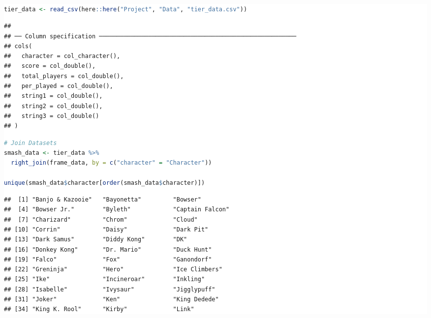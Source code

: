 ``` r
tier_data <- read_csv(here::here("Project", "Data", "tier_data.csv"))
```

    ## 
    ## ── Column specification ────────────────────────────────────────────────────────
    ## cols(
    ##   character = col_character(),
    ##   score = col_double(),
    ##   total_players = col_double(),
    ##   per_played = col_double(),
    ##   string1 = col_double(),
    ##   string2 = col_double(),
    ##   string3 = col_double()
    ## )

``` r
# Join Datasets
smash_data <- tier_data %>% 
  right_join(frame_data, by = c("character" = "Character"))

unique(smash_data$character[order(smash_data$character)])
```

    ##  [1] "Banjo & Kazooie"   "Bayonetta"         "Bowser"           
    ##  [4] "Bowser Jr."        "Byleth"            "Captain Falcon"   
    ##  [7] "Charizard"         "Chrom"             "Cloud"            
    ## [10] "Corrin"            "Daisy"             "Dark Pit"         
    ## [13] "Dark Samus"        "Diddy Kong"        "DK"               
    ## [16] "Donkey Kong"       "Dr. Mario"         "Duck Hunt"        
    ## [19] "Falco"             "Fox"               "Ganondorf"        
    ## [22] "Greninja"          "Hero"              "Ice Climbers"     
    ## [25] "Ike"               "Incineroar"        "Inkling"          
    ## [28] "Isabelle"          "Ivysaur"           "Jigglypuff"       
    ## [31] "Joker"             "Ken"               "King Dedede"      
    ## [34] "King K. Rool"      "Kirby"             "Link"             